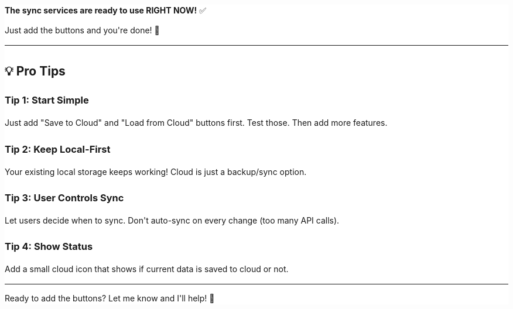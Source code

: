 **The sync services are ready to use RIGHT NOW!** ✅

Just add the buttons and you're done! 🎉

---

## 💡 Pro Tips

### **Tip 1: Start Simple**
Just add "Save to Cloud" and "Load from Cloud" buttons first. Test those. Then add more features.

### **Tip 2: Keep Local-First**
Your existing local storage keeps working! Cloud is just a backup/sync option.

### **Tip 3: User Controls Sync**
Let users decide when to sync. Don't auto-sync on every change (too many API calls).

### **Tip 4: Show Status**
Add a small cloud icon that shows if current data is saved to cloud or not.

---

Ready to add the buttons? Let me know and I'll help! 🚀
